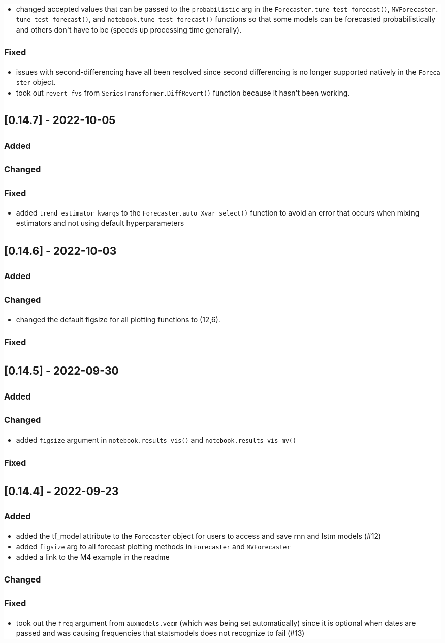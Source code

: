 - changed accepted values that can be passed to the `probabilistic` arg in the `Forecaster.tune_test_forecast()`, `MVForecaster.tune_test_forecast()`, and `notebook.tune_test_forecast()` functions so that some models can be forecasted probabilistically and others don't have to be (speeds up processing time generally).
### Fixed
- issues with second-differencing have all been resolved since second differencing is no longer supported natively in the `Forecaster` object.
- took out `revert_fvs` from `SeriesTransformer.DiffRevert()` function because it hasn't been working.

## [0.14.7] - 2022-10-05
### Added
### Changed
### Fixed
- added `trend_estimator_kwargs` to the `Forecaster.auto_Xvar_select()` function to avoid an error that occurs when mixing estimators and not using default hyperparameters

## [0.14.6] - 2022-10-03
### Added
### Changed
- changed the default figsize for all plotting functions to (12,6).
### Fixed

## [0.14.5] - 2022-09-30
### Added
### Changed
- added `figsize` argument in `notebook.results_vis()` and `notebook.results_vis_mv()`
### Fixed

## [0.14.4] - 2022-09-23
### Added
- added the tf_model attribute to the `Forecaster` object for users to access and save rnn and lstm models (#12)
- added `figsize` arg to all forecast plotting methods in `Forecaster` and `MVForecaster`
- added a link to the M4 example in the readme
### Changed
### Fixed
- took out the `freq` argument from `auxmodels.vecm` (which was being set automatically) since it is optional when dates are passed and was causing frequencies that statsmodels does not recognize to fail (#13)
